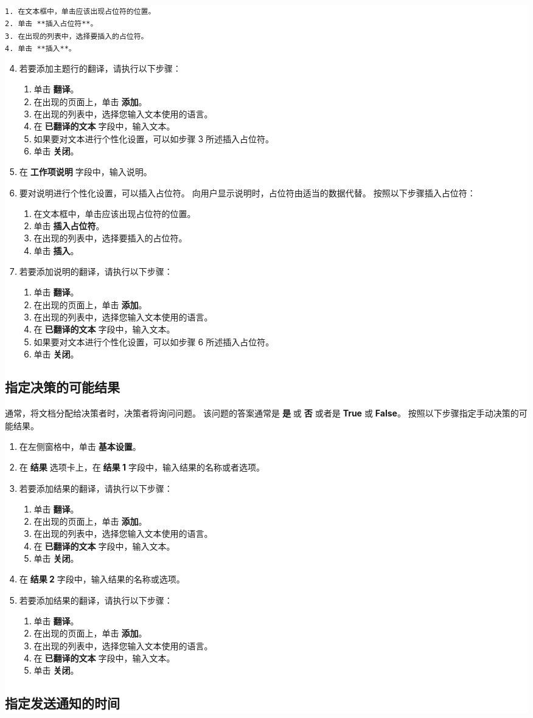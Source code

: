     1. 在文本框中，单击应该出现占位符的位置。
    2. 单击 **插入占位符**。
    3. 在出现的列表中，选择要插入的占位符。
    4. 单击 **插入**。

4. 若要添加主题行的翻译，请执行以下步骤：

    1. 单击 **翻译**。
    2. 在出现的页面上，单击 **添加**。
    3. 在出现的列表中，选择您输入文本使用的语言。
    4. 在 **已翻译的文本** 字段中，输入文本。
    5. 如果要对文本进行个性化设置，可以如步骤 3 所述插入占位符。
    6. 单击 **关闭**。

5. 在 **工作项说明** 字段中，输入说明。
6. 要对说明进行个性化设置，可以插入占位符。 向用户显示说明时，占位符由适当的数据代替。 按照以下步骤插入占位符：

    1. 在文本框中，单击应该出现占位符的位置。
    2. 单击 **插入占位符**。
    3. 在出现的列表中，选择要插入的占位符。
    4. 单击 **插入**。

7. 若要添加说明的翻译，请执行以下步骤：

    1. 单击 **翻译**。
    2. 在出现的页面上，单击 **添加**。
    3. 在出现的列表中，选择您输入文本使用的语言。
    4. 在 **已翻译的文本** 字段中，输入文本。
    5. 如果要对文本进行个性化设置，可以如步骤 6 所述插入占位符。
    6. 单击 **关闭**。

## <a name="specify-the-possible-outcomes-of-a-decision"></a>指定决策的可能结果

通常，将文档分配给决策者时，决策者将询问问题。 该问题的答案通常是 **是** 或 **否** 或者是 **True** 或 **False**。 按照以下步骤指定手动决策的可能结果。

1. 在左侧窗格中，单击 **基本设置**。
2. 在 **结果** 选项卡上，在 **结果 1** 字段中，输入结果的名称或者选项。
3. 若要添加结果的翻译，请执行以下步骤：

    1. 单击 **翻译**。
    2. 在出现的页面上，单击 **添加**。
    3. 在出现的列表中，选择您输入文本使用的语言。
    4. 在 **已翻译的文本** 字段中，输入文本。
    5. 单击 **关闭**。

4. 在 **结果 2** 字段中，输入结果的名称或选项。
5. 若要添加结果的翻译，请执行以下步骤：

    1. 单击 **翻译**。
    2. 在出现的页面上，单击 **添加**。
    3. 在出现的列表中，选择您输入文本使用的语言。
    4. 在 **已翻译的文本** 字段中，输入文本。
    5. 单击 **关闭**。

## <a name="specify-when-notifications-are-sent"></a>指定发送通知的时间
